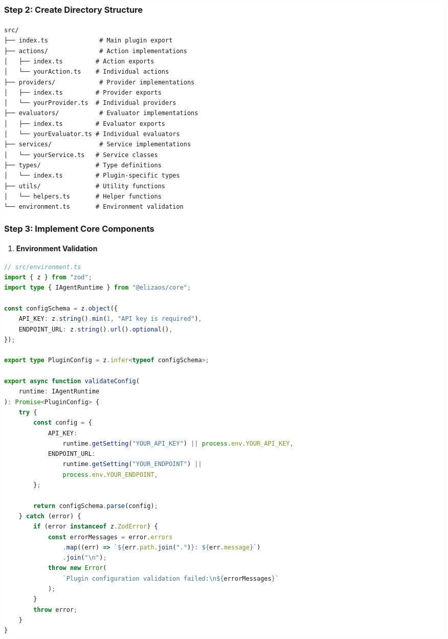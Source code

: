 ### Step 2: Create Directory Structure

```
src/
├── index.ts              # Main plugin export
├── actions/              # Action implementations
│   ├── index.ts         # Action exports
│   └── yourAction.ts    # Individual actions
├── providers/            # Provider implementations
│   ├── index.ts         # Provider exports
│   └── yourProvider.ts  # Individual providers
├── evaluators/           # Evaluator implementations
│   ├── index.ts         # Evaluator exports
│   └── yourEvaluator.ts # Individual evaluators
├── services/             # Service implementations
│   └── yourService.ts   # Service classes
├── types/               # Type definitions
│   └── index.ts         # Plugin-specific types
├── utils/               # Utility functions
│   └── helpers.ts       # Helper functions
└── environment.ts       # Environment validation
```

### Step 3: Implement Core Components

1. **Environment Validation**

```typescript
// src/environment.ts
import { z } from "zod";
import type { IAgentRuntime } from "@elizaos/core";

const configSchema = z.object({
    API_KEY: z.string().min(1, "API key is required"),
    ENDPOINT_URL: z.string().url().optional(),
});

export type PluginConfig = z.infer<typeof configSchema>;

export async function validateConfig(
    runtime: IAgentRuntime
): Promise<PluginConfig> {
    try {
        const config = {
            API_KEY:
                runtime.getSetting("YOUR_API_KEY") || process.env.YOUR_API_KEY,
            ENDPOINT_URL:
                runtime.getSetting("YOUR_ENDPOINT") ||
                process.env.YOUR_ENDPOINT,
        };

        return configSchema.parse(config);
    } catch (error) {
        if (error instanceof z.ZodError) {
            const errorMessages = error.errors
                .map((err) => `${err.path.join(".")}: ${err.message}`)
                .join("\n");
            throw new Error(
                `Plugin configuration validation failed:\n${errorMessages}`
            );
        }
        throw error;
    }
}
```
